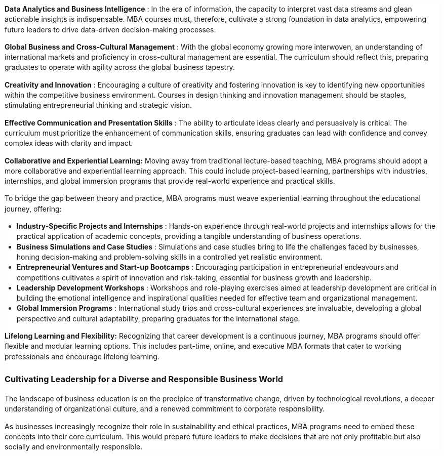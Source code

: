 **Data Analytics and Business Intelligence** : In the era of information, the capacity to interpret vast data streams and glean actionable insights is indispensable\. MBA courses must, therefore, cultivate a strong foundation in data analytics, empowering future leaders to drive data\-driven decision\-making processes\.

**Global Business and Cross\-Cultural Management** : With the global economy growing more interwoven, an understanding of international markets and proficiency in cross\-cultural management are essential\. The curriculum should reflect this, preparing graduates to operate with agility across the global business tapestry\.

**Creativity and Innovation** : Encouraging a culture of creativity and fostering innovation is key to identifying new opportunities within the competitive business environment\. Courses in design thinking and innovation management should be staples, stimulating entrepreneurial thinking and strategic vision\.

**Effective Communication and Presentation Skills** : The ability to articulate ideas clearly and persuasively is critical\. The curriculum must prioritize the enhancement of communication skills, ensuring graduates can lead with confidence and convey complex ideas with clarity and impact\.

**Collaborative and Experiential Learning:** Moving away from traditional lecture\-based teaching, MBA programs should adopt a more collaborative and experiential learning approach\. This could include project\-based learning, partnerships with industries, internships, and global immersion programs that provide real\-world experience and practical skills\.

To bridge the gap between theory and practice, MBA programs must weave experiential learning throughout the educational journey, offering:
- **Industry\-Specific Projects and Internships** : Hands\-on experience through real\-world projects and internships allows for the practical application of academic concepts, providing a tangible understanding of business operations\.
- **Business Simulations and Case Studies** : Simulations and case studies bring to life the challenges faced by businesses, honing decision\-making and problem\-solving skills in a controlled yet realistic environment\.
- **Entrepreneurial Ventures and Start\-up Bootcamps** : Encouraging participation in entrepreneurial endeavours and competitions cultivates a spirit of innovation and risk\-taking, essential for business growth and leadership\.
- **Leadership Development Workshops** : Workshops and role\-playing exercises aimed at leadership development are critical in building the emotional intelligence and inspirational qualities needed for effective team and organizational management\.
- **Global Immersion Programs** : International study trips and cross\-cultural experiences are invaluable, developing a global perspective and cultural adaptability, preparing graduates for the international stage\.


**Lifelong Learning and Flexibility:** Recognizing that career development is a continuous journey, MBA programs should offer flexible and modular learning options\. This includes part\-time, online, and executive MBA formats that cater to working professionals and encourage lifelong learning\.
### Cultivating Leadership for a Diverse and Responsible Business World

The landscape of business education is on the precipice of transformative change, driven by technological revolutions, a deeper understanding of organizational culture, and a renewed commitment to corporate responsibility\.

As businesses increasingly recognize their role in sustainability and ethical practices, MBA programs need to embed these concepts into their core curriculum\. This would prepare future leaders to make decisions that are not only profitable but also socially and environmentally responsible\.
